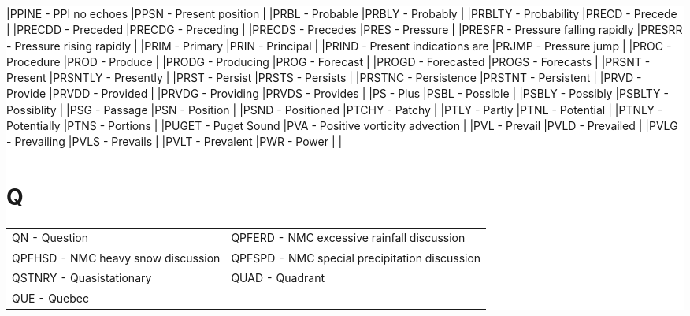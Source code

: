 |PPINE - PPI no echoes |PPSN - Present position  |
|PRBL - Probable |PRBLY - Probably  |
|PRBLTY - Probability |PRECD - Precede  |
|PRECDD - Preceded |PRECDG - Preceding  |
|PRECDS - Precedes |PRES - Pressure  |
|PRESFR - Pressure falling rapidly |PRESRR - Pressure rising rapidly  |
|PRIM - Primary |PRIN - Principal  |
|PRIND - Present indications are |PRJMP - Pressure jump  |
|PROC - Procedure |PROD - Produce  |
|PRODG - Producing |PROG - Forecast  |
|PROGD - Forecasted |PROGS - Forecasts  |
|PRSNT - Present |PRSNTLY - Presently  |
|PRST - Persist |PRSTS - Persists  |
|PRSTNC - Persistence |PRSTNT - Persistent  |
|PRVD - Provide |PRVDD - Provided  |
|PRVDG - Providing |PRVDS - Provides  |
|PS - Plus |PSBL - Possible  |
|PSBLY - Possibly |PSBLTY - Possiblity  |
|PSG - Passage |PSN - Position  |
|PSND - Positioned |PTCHY - Patchy  |
|PTLY - Partly |PTNL - Potential  |
|PTNLY - Potentially |PTNS - Portions  |
|PUGET - Puget Sound |PVA - Positive vorticity advection  |
|PVL - Prevail |PVLD - Prevailed  |
|PVLG - Prevailing |PVLS - Prevails  |
|PVLT - Prevalent 
|PWR - Power | |

Q
=

| | |
|---|---|
|QN - Question |QPFERD - NMC excessive rainfall discussion  |
|QPFHSD - NMC heavy snow discussion |QPFSPD - NMC special precipitation discussion  |
|QSTNRY - Quasistationary |QUAD - Quadrant  |
|QUE - Quebec | |
